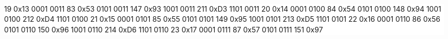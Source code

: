 <td>19</td>
<td>0x13</td>
<td>0001 0011</td>
<td>83</td>
<td>0x53</td>
<td>0101 0011</td>
<td>147</td>
<td>0x93</td>
<td>1001 0011</td>
<td>211</td>
<td>0xD3</td>
<td>1101 0011</td>
</tr>
<tr id="yui_3_17_2_1_1555874654022_30">
<td>20</td>
<td>0x14</td>
<td>0001 0100</td>
<td>84</td>
<td>0x54</td>
<td>0101 0100</td>
<td>148</td>
<td>0x94</td>
<td>1001 0100</td>
<td>212</td>
<td>0xD4</td>
<td>1101 0100</td>
</tr>
<tr>
<td>21</td>
<td>0x15</td>
<td>0001 0101</td>
<td>85</td>
<td>0x55</td>
<td>0101 0101</td>
<td>149</td>
<td>0x95</td>
<td>1001 0101</td>
<td>213</td>
<td>0xD5</td>
<td>1101 0101</td>
</tr>
<tr>
<td>22</td>
<td>0x16</td>
<td>0001 0110</td>
<td>86</td>
<td>0x56</td>
<td>0101 0110</td>
<td>150</td>
<td>0x96</td>
<td>1001 0110</td>
<td>214</td>
<td>0xD6</td>
<td>1101 0110</td>
</tr>
<tr>
<td>23</td>
<td>0x17</td>
<td>0001 0111</td>
<td>87</td>
<td>0x57</td>
<td>0101 0111</td>
<td>151</td>
<td>0x97</td>